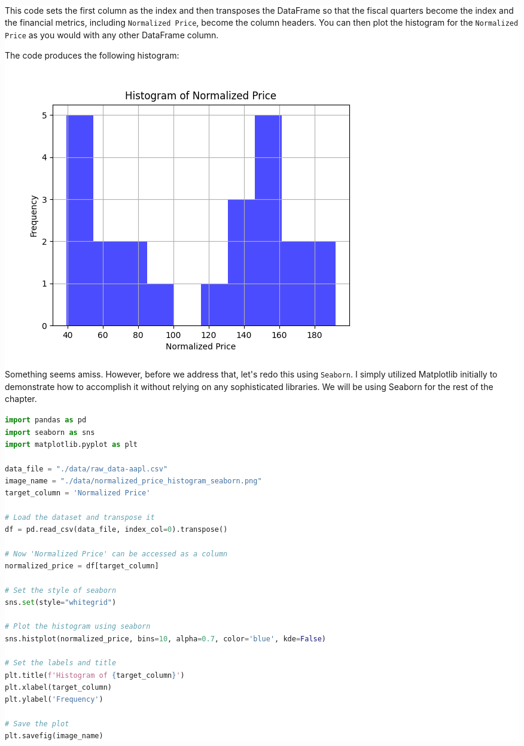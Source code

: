 This code sets the first column as the index and then transposes the DataFrame so that the fiscal quarters become the index and the financial metrics, including `Normalized Price`, become the column headers. You can then plot the histogram for the `Normalized Price` as you would with any other DataFrame column.

The code produces the following histogram:

![normalized_price_histogram.png](images%2Fnormalized_price_histogram.png)

Something seems amiss. However, before we address that, let's redo this using `Seaborn`. I simply utilized Matplotlib initially to demonstrate how to accomplish it without relying on any sophisticated libraries. We will be using Seaborn for the rest of the chapter.

```python
import pandas as pd
import seaborn as sns
import matplotlib.pyplot as plt

data_file = "./data/raw_data-aapl.csv"
image_name = "./data/normalized_price_histogram_seaborn.png"
target_column = 'Normalized Price'

# Load the dataset and transpose it
df = pd.read_csv(data_file, index_col=0).transpose()

# Now 'Normalized Price' can be accessed as a column
normalized_price = df[target_column]

# Set the style of seaborn
sns.set(style="whitegrid")

# Plot the histogram using seaborn
sns.histplot(normalized_price, bins=10, alpha=0.7, color='blue', kde=False)

# Set the labels and title
plt.title(f'Histogram of {target_column}')
plt.xlabel(target_column)
plt.ylabel('Frequency')

# Save the plot
plt.savefig(image_name)
```